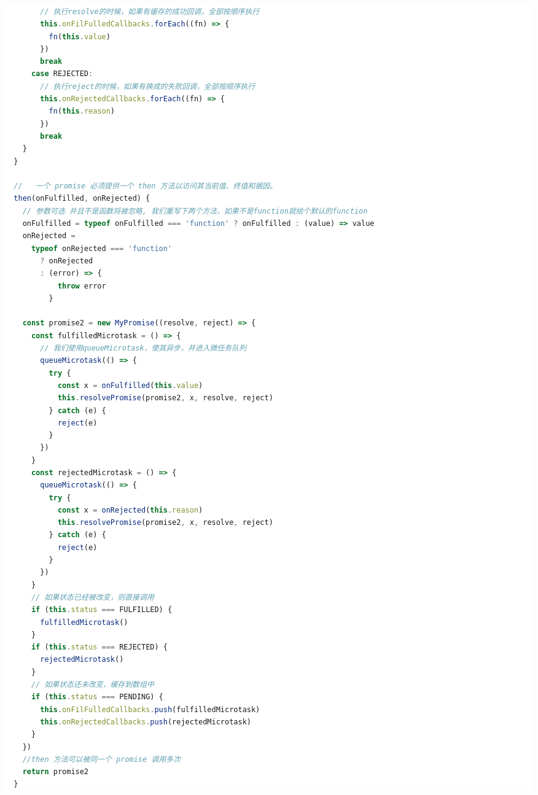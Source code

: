 ```js
        // 执行resolve的时候，如果有缓存的成功回调，全部按顺序执行
        this.onFilFulledCallbacks.forEach((fn) => {
          fn(this.value)
        })
        break
      case REJECTED:
        // 执行reject的时候，如果有换成的失败回调，全部按顺序执行
        this.onRejectedCallbacks.forEach((fn) => {
          fn(this.reason)
        })
        break
    }
  }

  //   一个 promise 必须提供一个 then 方法以访问其当前值、终值和据因。
  then(onFulfilled, onRejected) {
    // 参数可选 并且不是函数将被忽略, 我们重写下两个方法，如果不是function就给个默认的function
    onFulfilled = typeof onFulfilled === 'function' ? onFulfilled : (value) => value
    onRejected =
      typeof onRejected === 'function'
        ? onRejected
        : (error) => {
            throw error
          }

    const promise2 = new MyPromise((resolve, reject) => {
      const fulfilledMicrotask = () => {
        // 我们使用queueMicrotask，使其异步，并进入微任务队列
        queueMicrotask(() => {
          try {
            const x = onFulfilled(this.value)
            this.resolvePromise(promise2, x, resolve, reject)
          } catch (e) {
            reject(e)
          }
        })
      }
      const rejectedMicrotask = () => {
        queueMicrotask(() => {
          try {
            const x = onRejected(this.reason)
            this.resolvePromise(promise2, x, resolve, reject)
          } catch (e) {
            reject(e)
          }
        })
      }
      // 如果状态已经被改变，则直接调用
      if (this.status === FULFILLED) {
        fulfilledMicrotask()
      }
      if (this.status === REJECTED) {
        rejectedMicrotask()
      }
      // 如果状态还未改变，缓存到数组中
      if (this.status === PENDING) {
        this.onFilFulledCallbacks.push(fulfilledMicrotask)
        this.onRejectedCallbacks.push(rejectedMicrotask)
      }
    })
    //then 方法可以被同一个 promise 调用多次
    return promise2
  }
```